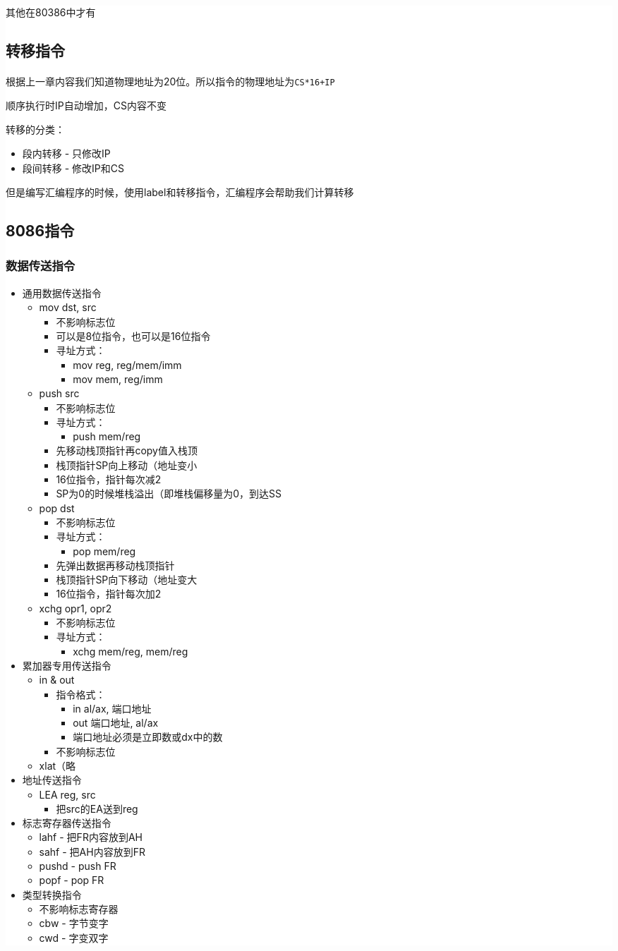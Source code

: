 其他在80386中才有

## 转移指令

根据上一章内容我们知道物理地址为20位。所以指令的物理地址为`CS*16+IP`

顺序执行时IP自动增加，CS内容不变

转移的分类：
- 段内转移 - 只修改IP
- 段间转移 - 修改IP和CS

但是编写汇编程序的时候，使用label和转移指令，汇编程序会帮助我们计算转移

## 8086指令

### 数据传送指令

- 通用数据传送指令
  - mov dst, src
    - 不影响标志位
    - 可以是8位指令，也可以是16位指令
    - 寻址方式：
      - mov reg, reg/mem/imm
      - mov mem, reg/imm
  - push src
    - 不影响标志位
    - 寻址方式：
      - push mem/reg
    - 先移动栈顶指针再copy值入栈顶
    - 栈顶指针SP向上移动（地址变小
    - 16位指令，指针每次减2
    - SP为0的时候堆栈溢出（即堆栈偏移量为0，到达SS
  - pop dst
    - 不影响标志位
    - 寻址方式：
      - pop mem/reg
    - 先弹出数据再移动栈顶指针
    - 栈顶指针SP向下移动（地址变大
    - 16位指令，指针每次加2
  - xchg opr1, opr2
    - 不影响标志位
    - 寻址方式：
      - xchg mem/reg, mem/reg
- 累加器专用传送指令
  - in & out
    - 指令格式：
      - in al/ax, 端口地址
      - out 端口地址, al/ax
      - 端口地址必须是立即数或dx中的数
    - 不影响标志位
  - xlat（略
- 地址传送指令
  - LEA reg, src
    - 把src的EA送到reg
- 标志寄存器传送指令
  - lahf - 把FR内容放到AH
  - sahf - 把AH内容放到FR
  - pushd - push FR
  - popf - pop FR
- 类型转换指令
  - 不影响标志寄存器
  - cbw - 字节变字
  - cwd - 字变双字